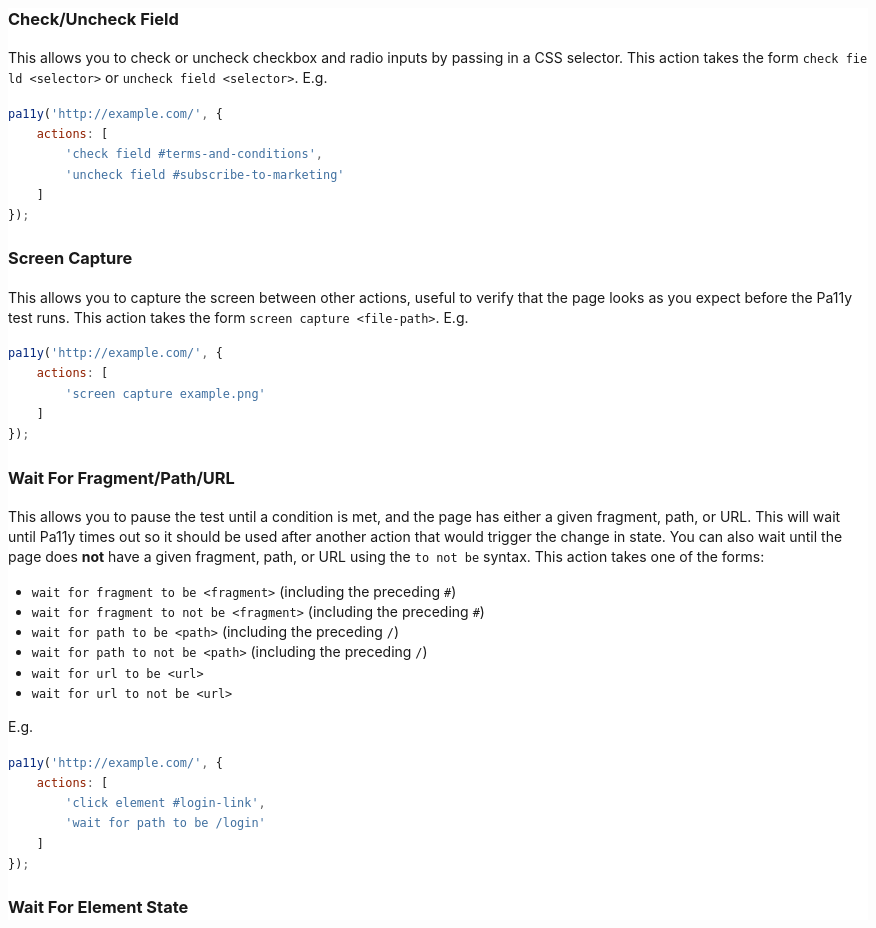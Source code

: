 ### Check/Uncheck Field

This allows you to check or uncheck checkbox and radio inputs by passing in a CSS selector. This action takes the form `check field <selector>` or `uncheck field <selector>`. E.g.

```js
pa11y('http://example.com/', {
    actions: [
        'check field #terms-and-conditions',
        'uncheck field #subscribe-to-marketing'
    ]
});
```

### Screen Capture

This allows you to capture the screen between other actions, useful to verify that the page looks as you expect before the Pa11y test runs. This action takes the form `screen capture <file-path>`. E.g.

```js
pa11y('http://example.com/', {
    actions: [
        'screen capture example.png'
    ]
});
```

### Wait For Fragment/Path/URL

This allows you to pause the test until a condition is met, and the page has either a given fragment, path, or URL. This will wait until Pa11y times out so it should be used after another action that would trigger the change in state. You can also wait until the page does **not** have a given fragment, path, or URL using the `to not be` syntax. This action takes one of the forms:

  - `wait for fragment to be <fragment>` (including the preceding `#`)
  - `wait for fragment to not be <fragment>` (including the preceding `#`)
  - `wait for path to be <path>` (including the preceding `/`)
  - `wait for path to not be <path>` (including the preceding `/`)
  - `wait for url to be <url>`
  - `wait for url to not be <url>`

E.g.

```js
pa11y('http://example.com/', {
    actions: [
        'click element #login-link',
        'wait for path to be /login'
    ]
});
```

### Wait For Element State
